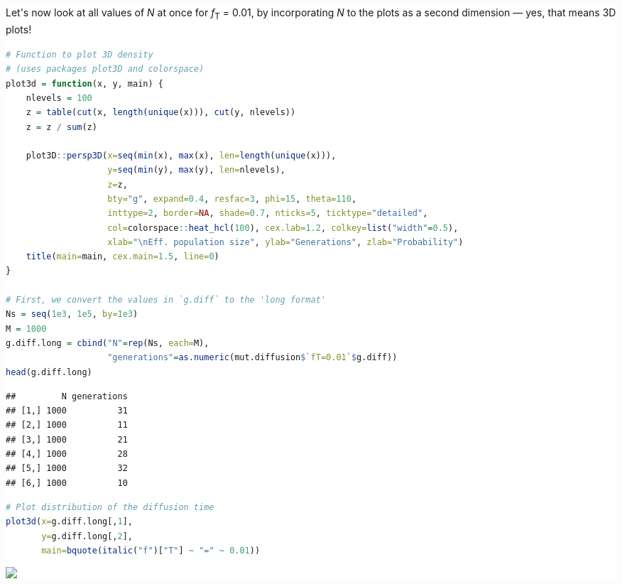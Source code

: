 Let's now look at all values of *N* at once for *f*<sub>T</sub> = 0.01, by incorporating *N* to the plots as a second dimension — yes, that means 3D plots!

``` r
# Function to plot 3D density
# (uses packages plot3D and colorspace)
plot3d = function(x, y, main) {
    nlevels = 100
    z = table(cut(x, length(unique(x))), cut(y, nlevels))
    z = z / sum(z)
    
    plot3D::persp3D(x=seq(min(x), max(x), len=length(unique(x))),
                    y=seq(min(y), max(y), len=nlevels),
                    z=z,
                    bty="g", expand=0.4, resfac=3, phi=15, theta=110, 
                    inttype=2, border=NA, shade=0.7, nticks=5, ticktype="detailed",
                    col=colorspace::heat_hcl(100), cex.lab=1.2, colkey=list("width"=0.5),
                    xlab="\nEff. population size", ylab="Generations", zlab="Probability")
    title(main=main, cex.main=1.5, line=0)
}

# First, we convert the values in `g.diff` to the 'long format'
Ns = seq(1e3, 1e5, by=1e3)
M = 1000
g.diff.long = cbind("N"=rep(Ns, each=M),
                    "generations"=as.numeric(mut.diffusion$`fT=0.01`$g.diff))
head(g.diff.long)
```

    ##         N generations
    ## [1,] 1000          31
    ## [2,] 1000          11
    ## [3,] 1000          21
    ## [4,] 1000          28
    ## [5,] 1000          32
    ## [6,] 1000          10

``` r
# Plot distribution of the diffusion time
plot3d(x=g.diff.long[,1],
       y=g.diff.long[,2],
       main=bquote(italic("f")["T"] ~ "=" ~ 0.01))
```

<img src="mutation-diffusion_files/figure-markdown_github/unnamed-chunk-9-1.png" style="display: block; margin: auto;" />
